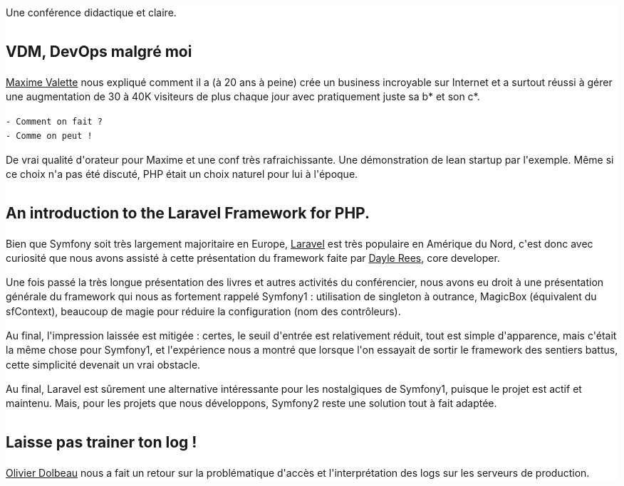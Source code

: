 Une conférence didactique et claire.

<iframe width="560" height="315" src="//www.youtube.com/embed/nxqEpkTV_BE" frameborder="0" allowfullscreen></iframe>

## VDM, DevOps malgré moi

[Maxime Valette](https://twitter.com/maxime) nous expliqué comment il a (à 20 ans à peine) crée un business incroyable sur Internet et a surtout réussi à gérer une augmentation de 30 à 40K visiteurs de plus chaque jour avec pratiquement juste sa b* et son c*.


    - Comment on fait ?
    - Comme on peut !


De vrai qualité d'orateur pour Maxime et une conf très rafraichissante. Une démonstration de lean startup par l'exemple. Même si ce choix n'a pas été discuté, PHP était un choix naturel pour lui à l'époque.

 <iframe width="560" height="315" src="//www.youtube.com/embed/rZrj_1IFGCM" frameborder="0" allowfullscreen></iframe>

## An introduction to the Laravel Framework for PHP.

Bien que Symfony soit très largement majoritaire en Europe, [Laravel](http://laravel.com/) est très populaire en Amérique du Nord, c'est donc avec curiosité que nous avons assisté à cette présentation du framework faite par [Dayle Rees](https://twitter.com/daylerees), core developer.

Une fois passé la très longue présentation des livres et autres activités du conférencier, nous avons eu droit à une présentation générale du framework qui nous as fortement rappelé Symfony1 : utilisation de singleton à outrance, MagicBox (équivalent du sfContext), beaucoup de magie pour réduire la configuration (nom des contrôleurs).

Au final, l'impression laissée est mitigée : certes, le seuil d'entrée est relativement réduit, tout est simple d'apparence, mais c'était la même chose pour Symfony1, et l'expérience nous a montré que lorsque l'on essayait de sortir le framework des sentiers battus, cette simplicité devenait un vrai obstacle.

Au final, Laravel est sûrement une alternative intéressante pour les nostalgiques de Symfony1, puisque le projet est actif et maintenu. Mais, pour les projets que nous développons, Symfony2 reste une solution tout à fait adaptée.

## Laisse pas trainer ton log !

[Olivier Dolbeau](https://twitter.com/odolbeau) nous a fait un retour sur la problématique d'accès et l'interprétation des logs sur les serveurs de production.
